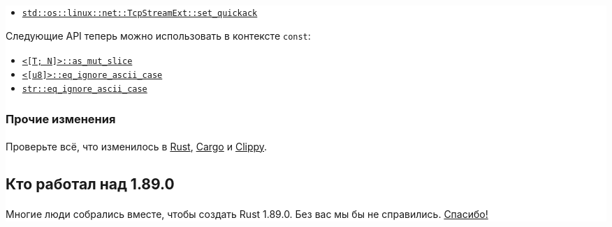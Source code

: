 - [`std::os::linux::net::TcpStreamExt::set_quickack`](https://doc.rust-lang.org/stable/std/os/linux/net/trait.TcpStreamExt.html#tymethod.set_quickack)

Следующие API теперь можно использовать в контексте <code>const</code>:

- [`<[T; N]>::as_mut_slice`](https://doc.rust-lang.org/stable/std/primitive.array.html#method.as_mut_slice)
- [`<[u8]>::eq_ignore_ascii_case`](https://doc.rust-lang.org/stable/std/primitive.slice.html#impl-%5Bu8%5D/method.eq_ignore_ascii_case)
- [`str::eq_ignore_ascii_case`](https://doc.rust-lang.org/stable/std/primitive.str.html#impl-str/method.eq_ignore_ascii_case)

### Прочие изменения

Проверьте всё, что изменилось в [Rust](https://github.com/rust-lang/rust/releases/tag/1.89.0), [Cargo](https://doc.rust-lang.org/nightly/cargo/CHANGELOG.html#cargo-189-2025-08-07) и [Clippy](https://github.com/rust-lang/rust-clippy/blob/master/CHANGELOG.md#rust-189).

## Кто работал над 1.89.0

Многие люди собрались вместе, чтобы создать Rust 1.89.0. Без вас мы бы не справились. [Спасибо!](https://thanks.rust-lang.org/rust/1.89.0/)


[Сокращение времён жизни]: https://doc.rust-lang.org/1.89/book/ch10-03-lifetime-syntax.html#lifetime-elision
[Впервые]: https://github.com/rust-lang/rust/pull/46254
[`rust_2018_idioms`]: https://github.com/rust-lang/rust/issues/54910
[сильный отклик]: https://github.com/rust-lang/rust/issues/131725
[анонсировала]: https://en.wikipedia.org/wiki/Mac_transition_to_Apple_silicon#Timeline
[прекратит]: https://github.blog/changelog/2025-07-11-upcoming-changes-to-macos-hosted-runners-macos-latest-migration-and-xcode-support-policy-updates/#macos-13-is-closing-down
[процессе понижения таргета `x86_64-apple-darwin`]: https://github.com/rust-lang/rfcs/pull/3841
[странице поддержки]: https://doc.rust-lang.org/rustc/platform-support.html